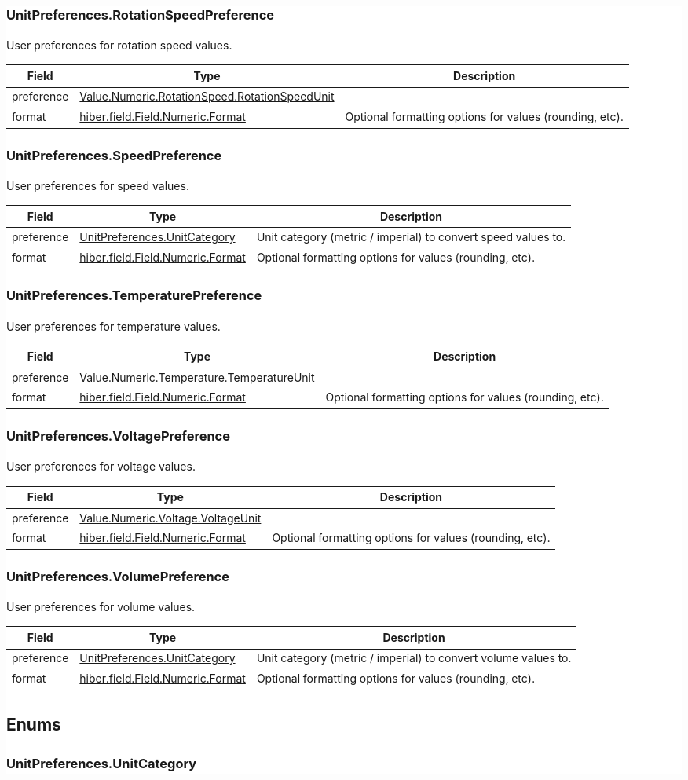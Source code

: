 ### UnitPreferences.RotationSpeedPreference

User preferences for rotation speed values.

| Field | Type | Description |
| ----- | ---- | ----------- |
| preference | [ Value.Numeric.RotationSpeed.RotationSpeedUnit](#valuenumericrotationspeedrotationspeedunit) |  |
| format | [ hiber.field.Field.Numeric.Format](#hiberfieldfieldnumericformat) | Optional formatting options for values (rounding, etc). |

### UnitPreferences.SpeedPreference

User preferences for speed values.

| Field | Type | Description |
| ----- | ---- | ----------- |
| preference | [ UnitPreferences.UnitCategory](#unitpreferencesunitcategory) | Unit category (metric / imperial) to convert speed values to. |
| format | [ hiber.field.Field.Numeric.Format](#hiberfieldfieldnumericformat) | Optional formatting options for values (rounding, etc). |

### UnitPreferences.TemperaturePreference

User preferences for temperature values.

| Field | Type | Description |
| ----- | ---- | ----------- |
| preference | [ Value.Numeric.Temperature.TemperatureUnit](#valuenumerictemperaturetemperatureunit) |  |
| format | [ hiber.field.Field.Numeric.Format](#hiberfieldfieldnumericformat) | Optional formatting options for values (rounding, etc). |

### UnitPreferences.VoltagePreference

User preferences for voltage values.

| Field | Type | Description |
| ----- | ---- | ----------- |
| preference | [ Value.Numeric.Voltage.VoltageUnit](#valuenumericvoltagevoltageunit) |  |
| format | [ hiber.field.Field.Numeric.Format](#hiberfieldfieldnumericformat) | Optional formatting options for values (rounding, etc). |

### UnitPreferences.VolumePreference

User preferences for volume values.

| Field | Type | Description |
| ----- | ---- | ----------- |
| preference | [ UnitPreferences.UnitCategory](#unitpreferencesunitcategory) | Unit category (metric / imperial) to convert volume values to. |
| format | [ hiber.field.Field.Numeric.Format](#hiberfieldfieldnumericformat) | Optional formatting options for values (rounding, etc). |


## Enums
### UnitPreferences.UnitCategory
